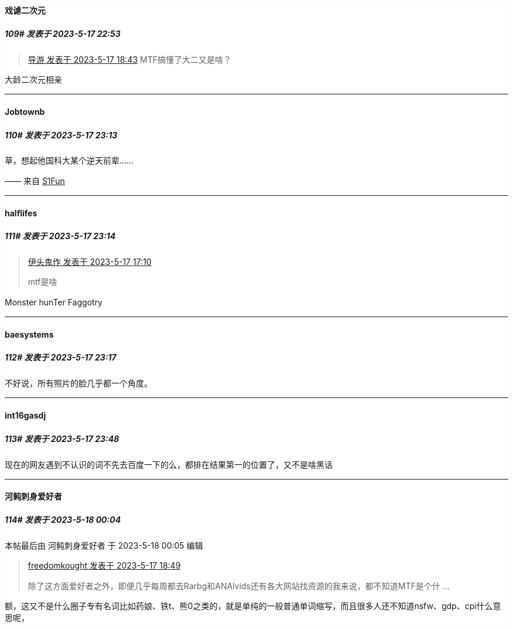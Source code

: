 ####  戏谑二次元  
##### 109#       发表于 2023-5-17 22:53

<blockquote><a href="httphttps://bbs.saraba1st.com/2b/forum.php?mod=redirect&amp;goto=findpost&amp;pid=60879956&amp;ptid=2134596" target="_blank">导游 发表于 2023-5-17 18:43</a>
MTF搞懂了大二又是啥？</blockquote>
大龄二次元相亲


*****

####  Jobtownb  
##### 110#       发表于 2023-5-17 23:13

草，想起他国科大某个逆天前辈……

—— 来自 [S1Fun](https://s1fun.koalcat.com)

*****

####  halflifes  
##### 111#       发表于 2023-5-17 23:14

<blockquote><a href="httphttps://bbs.saraba1st.com/2b/forum.php?mod=redirect&amp;goto=findpost&amp;pid=60878760&amp;ptid=2134596" target="_blank">伊头鬼作 发表于 2023-5-17 17:10</a>

mtf是啥</blockquote>
Monster hunTer Faggotry

*****

####  baesystems  
##### 112#       发表于 2023-5-17 23:17

不好说，所有照片的脸几乎都一个角度。


*****

####  int16gasdj  
##### 113#       发表于 2023-5-17 23:48

现在的网友遇到不认识的词不先去百度一下的么，都排在结果第一的位置了，又不是啥黑话


*****

####  河鲀刺身爱好者  
##### 114#       发表于 2023-5-18 00:04

 本帖最后由 河鲀刺身爱好者 于 2023-5-18 00:05 编辑 
<blockquote><a href="httphttps://bbs.saraba1st.com/2b/forum.php?mod=redirect&amp;goto=findpost&amp;pid=60880043&amp;ptid=2134596" target="_blank">freedomkought 发表于 2023-5-17 18:49</a>

除了这方面爱好者之外，即便几乎每周都去Rarbg和ANAlvids还有各大网站找资源的我来说，都不知道MTF是个什 ...</blockquote>
额，这又不是什么圈子专有名词比如药娘、铁t、熊0之类的，就是单纯的一般普通单词缩写，而且很多人还不知道nsfw、gdp、cpi什么意思呢，

